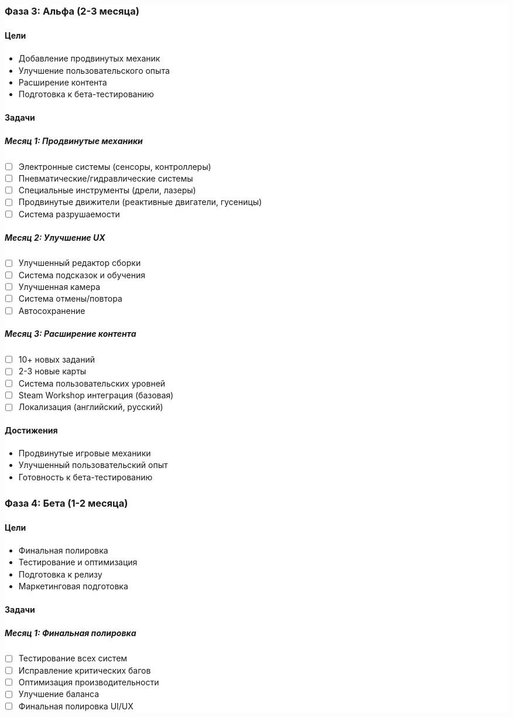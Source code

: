 ### Фаза 3: Альфа (2-3 месяца)

#### Цели
- Добавление продвинутых механик
- Улучшение пользовательского опыта
- Расширение контента
- Подготовка к бета-тестированию

#### Задачи

##### Месяц 1: Продвинутые механики
- [ ] Электронные системы (сенсоры, контроллеры)
- [ ] Пневматические/гидравлические системы
- [ ] Специальные инструменты (дрели, лазеры)
- [ ] Продвинутые движители (реактивные двигатели, гусеницы)
- [ ] Система разрушаемости

##### Месяц 2: Улучшение UX
- [ ] Улучшенный редактор сборки
- [ ] Система подсказок и обучения
- [ ] Улучшенная камера
- [ ] Система отмены/повтора
- [ ] Автосохранение

##### Месяц 3: Расширение контента
- [ ] 10+ новых заданий
- [ ] 2-3 новые карты
- [ ] Система пользовательских уровней
- [ ] Steam Workshop интеграция (базовая)
- [ ] Локализация (английский, русский)

#### Достижения
- Продвинутые игровые механики
- Улучшенный пользовательский опыт
- Готовность к бета-тестированию

### Фаза 4: Бета (1-2 месяца)

#### Цели
- Финальная полировка
- Тестирование и оптимизация
- Подготовка к релизу
- Маркетинговая подготовка

#### Задачи

##### Месяц 1: Финальная полировка
- [ ] Тестирование всех систем
- [ ] Исправление критических багов
- [ ] Оптимизация производительности
- [ ] Улучшение баланса
- [ ] Финальная полировка UI/UX

